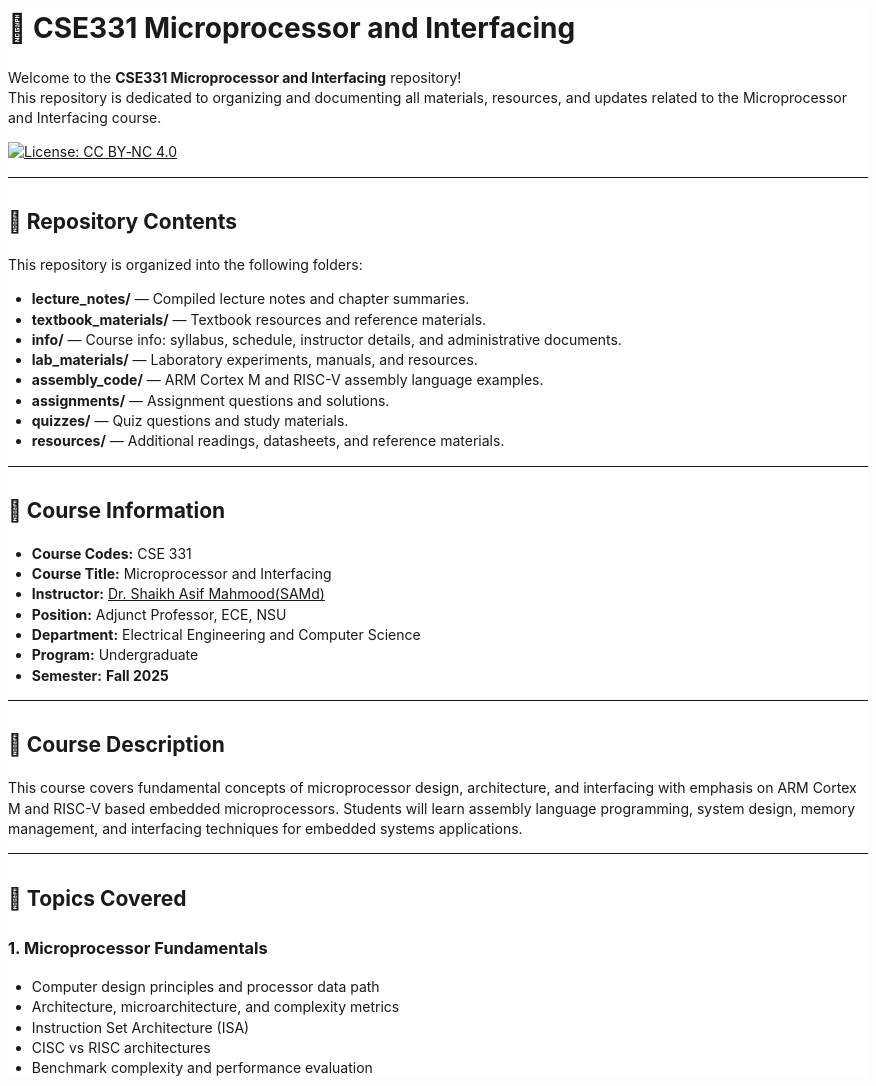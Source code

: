 # 🔌 CSE331 Microprocessor and Interfacing

Welcome to the **CSE331 Microprocessor and Interfacing** repository!  
This repository is dedicated to organizing and documenting all materials, resources, and updates related to the Microprocessor and Interfacing course.  

[![License: CC BY‑NC 4.0](https://img.shields.io/badge/License‑CC%20BY‑NC%204.0-lightgrey.svg)](https://creativecommons.org/licenses/by-nc/4.0/)

---

## 📁 Repository Contents

This repository is organized into the following folders:

- **lecture_notes/** — Compiled lecture notes and chapter summaries.
- **textbook_materials/** — Textbook resources and reference materials.
- **info/** — Course info: syllabus, schedule, instructor details, and administrative documents.
- **lab_materials/** — Laboratory experiments, manuals, and resources.
- **assembly_code/** — ARM Cortex M and RISC-V assembly language examples.
- **assignments/** — Assignment questions and solutions.
- **quizzes/** — Quiz questions and study materials.
- **resources/** — Additional readings, datasheets, and reference materials.

---

## 📌 Course Information

- **Course Codes:** CSE 331 
- **Course Title:** Microprocessor and Interfacing  
- **Instructor:** [Dr. Shaikh Asif Mahmood(SAMd)](https://eee.buet.ac.bd/people/faculty/dsam)  
- **Position:** Adjunct Professor, ECE, NSU  
- **Department:** Electrical Engineering and Computer Science  
- **Program:** Undergraduate  
- **Semester:** **Fall 2025**  

---

## 🎯 Course Description

This course covers fundamental concepts of microprocessor design, architecture, and interfacing with emphasis on ARM Cortex M and RISC-V based embedded microprocessors. Students will learn assembly language programming, system design, memory management, and interfacing techniques for embedded systems applications.

---

## 🧩 Topics Covered

### 1. Microprocessor Fundamentals
- Computer design principles and processor data path
- Architecture, microarchitecture, and complexity metrics
- Instruction Set Architecture (ISA)
- CISC vs RISC architectures
- Benchmark complexity and performance evaluation
